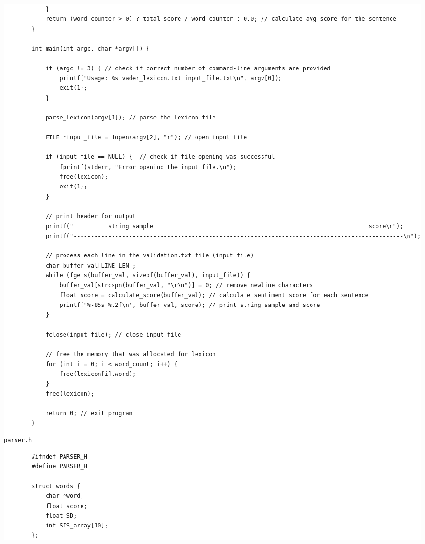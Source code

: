                 }
                return (word_counter > 0) ? total_score / word_counter : 0.0; // calculate avg score for the sentence
            }
            
            int main(int argc, char *argv[]) {
                
                if (argc != 3) { // check if correct number of command-line arguments are provided 
                    printf("Usage: %s vader_lexicon.txt input_file.txt\n", argv[0]);
                    exit(1);
                }
                
                parse_lexicon(argv[1]); // parse the lexicon file
                
                FILE *input_file = fopen(argv[2], "r"); // open input file
                
                if (input_file == NULL) {  // check if file opening was successful
                    fprintf(stderr, "Error opening the input file.\n");
                    free(lexicon);
                    exit(1);
                }
                
                // print header for output
                printf("          string sample                                                              score\n");
                printf("-----------------------------------------------------------------------------------------------\n");
                
                // process each line in the validation.txt file (input file)
                char buffer_val[LINE_LEN];
                while (fgets(buffer_val, sizeof(buffer_val), input_file)) { 
                    buffer_val[strcspn(buffer_val, "\r\n")] = 0; // remove newline characters
                    float score = calculate_score(buffer_val); // calculate sentiment score for each sentence
                    printf("%-85s %.2f\n", buffer_val, score); // print string sample and score
                }
                
                fclose(input_file); // close input file
                
                // free the memory that was allocated for lexicon
                for (int i = 0; i < word_count; i++) {
                    free(lexicon[i].word);
                }
                free(lexicon);
                
                return 0; // exit program
            }
            
            
            

`parser.h`

            
            #ifndef PARSER_H
            #define PARSER_H
            
            struct words {
                char *word;
                float score;
                float SD;
                int SIS_array[10];
            };
            